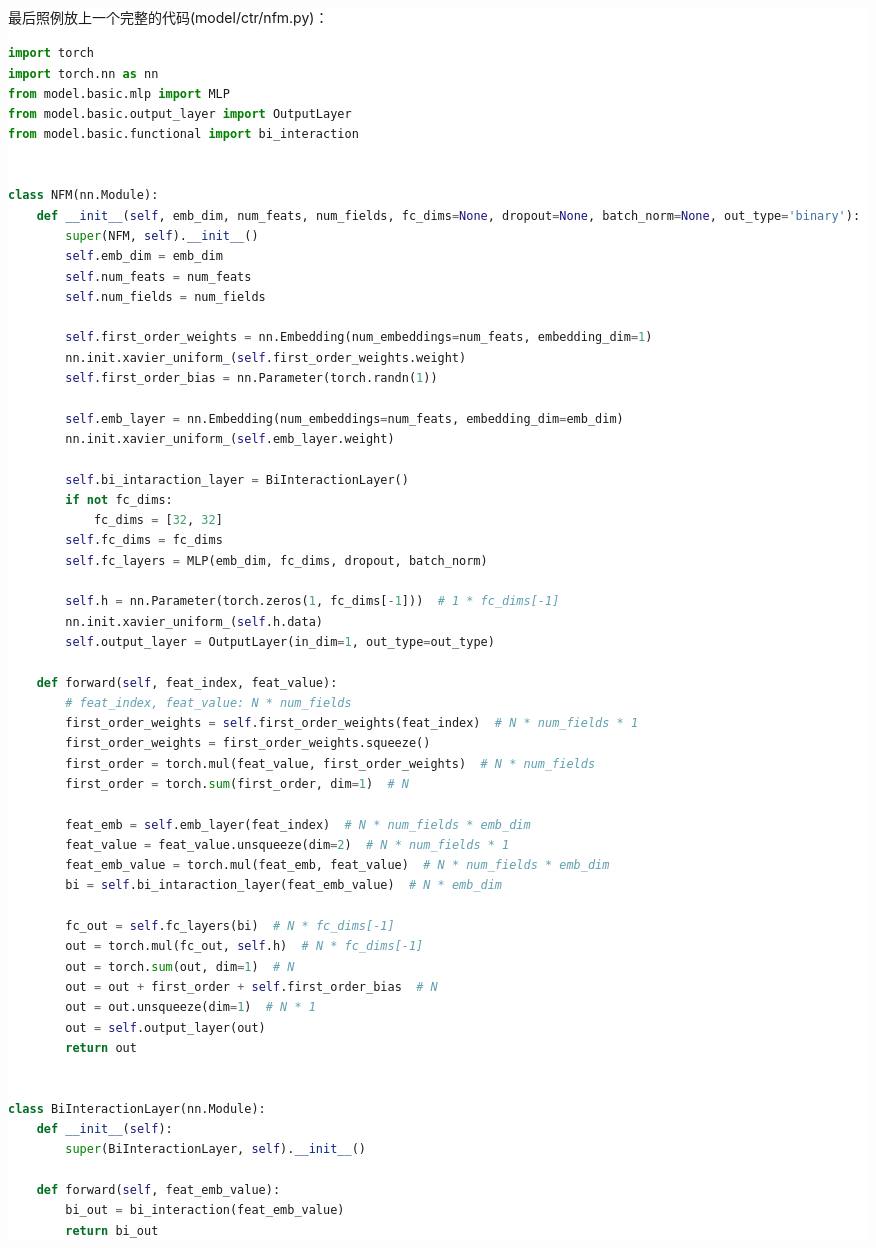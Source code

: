 
最后照例放上一个完整的代码(model/ctr/nfm.py)：

```python
import torch
import torch.nn as nn
from model.basic.mlp import MLP
from model.basic.output_layer import OutputLayer
from model.basic.functional import bi_interaction


class NFM(nn.Module):
    def __init__(self, emb_dim, num_feats, num_fields, fc_dims=None, dropout=None, batch_norm=None, out_type='binary'):
        super(NFM, self).__init__()
        self.emb_dim = emb_dim
        self.num_feats = num_feats
        self.num_fields = num_fields

        self.first_order_weights = nn.Embedding(num_embeddings=num_feats, embedding_dim=1)
        nn.init.xavier_uniform_(self.first_order_weights.weight)
        self.first_order_bias = nn.Parameter(torch.randn(1))

        self.emb_layer = nn.Embedding(num_embeddings=num_feats, embedding_dim=emb_dim)
        nn.init.xavier_uniform_(self.emb_layer.weight)

        self.bi_intaraction_layer = BiInteractionLayer()
        if not fc_dims:
            fc_dims = [32, 32]
        self.fc_dims = fc_dims
        self.fc_layers = MLP(emb_dim, fc_dims, dropout, batch_norm)

        self.h = nn.Parameter(torch.zeros(1, fc_dims[-1]))  # 1 * fc_dims[-1]
        nn.init.xavier_uniform_(self.h.data)
        self.output_layer = OutputLayer(in_dim=1, out_type=out_type)

    def forward(self, feat_index, feat_value):
        # feat_index, feat_value: N * num_fields
        first_order_weights = self.first_order_weights(feat_index)  # N * num_fields * 1
        first_order_weights = first_order_weights.squeeze()
        first_order = torch.mul(feat_value, first_order_weights)  # N * num_fields
        first_order = torch.sum(first_order, dim=1)  # N

        feat_emb = self.emb_layer(feat_index)  # N * num_fields * emb_dim
        feat_value = feat_value.unsqueeze(dim=2)  # N * num_fields * 1
        feat_emb_value = torch.mul(feat_emb, feat_value)  # N * num_fields * emb_dim
        bi = self.bi_intaraction_layer(feat_emb_value)  # N * emb_dim

        fc_out = self.fc_layers(bi)  # N * fc_dims[-1]
        out = torch.mul(fc_out, self.h)  # N * fc_dims[-1]
        out = torch.sum(out, dim=1)  # N
        out = out + first_order + self.first_order_bias  # N
        out = out.unsqueeze(dim=1)  # N * 1
        out = self.output_layer(out)
        return out


class BiInteractionLayer(nn.Module):
    def __init__(self):
        super(BiInteractionLayer, self).__init__()

    def forward(self, feat_emb_value):
        bi_out = bi_interaction(feat_emb_value)
        return bi_out
```